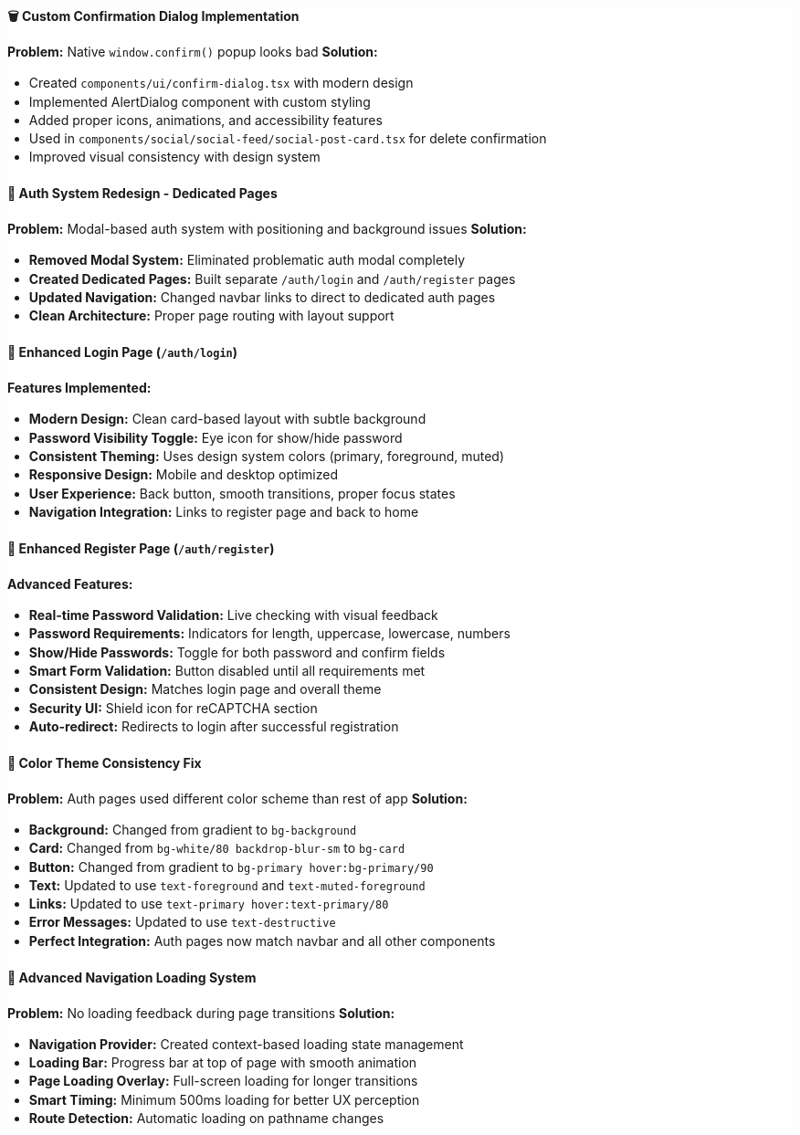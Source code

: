 #### **🗑️ Custom Confirmation Dialog Implementation**
**Problem:** Native `window.confirm()` popup looks bad
**Solution:**
- Created `components/ui/confirm-dialog.tsx` with modern design
- Implemented AlertDialog component with custom styling
- Added proper icons, animations, and accessibility features
- Used in `components/social/social-feed/social-post-card.tsx` for delete confirmation
- Improved visual consistency with design system

#### **🎨 Auth System Redesign - Dedicated Pages**
**Problem:** Modal-based auth system with positioning and background issues
**Solution:**
- **Removed Modal System:** Eliminated problematic auth modal completely
- **Created Dedicated Pages:** Built separate `/auth/login` and `/auth/register` pages
- **Updated Navigation:** Changed navbar links to direct to dedicated auth pages
- **Clean Architecture:** Proper page routing with layout support

#### **🎨 Enhanced Login Page (`/auth/login`)**
**Features Implemented:**
- **Modern Design:** Clean card-based layout with subtle background
- **Password Visibility Toggle:** Eye icon for show/hide password
- **Consistent Theming:** Uses design system colors (primary, foreground, muted)
- **Responsive Design:** Mobile and desktop optimized
- **User Experience:** Back button, smooth transitions, proper focus states
- **Navigation Integration:** Links to register page and back to home

#### **🎨 Enhanced Register Page (`/auth/register`)**
**Advanced Features:**
- **Real-time Password Validation:** Live checking with visual feedback
- **Password Requirements:** Indicators for length, uppercase, lowercase, numbers
- **Show/Hide Passwords:** Toggle for both password and confirm fields
- **Smart Form Validation:** Button disabled until all requirements met
- **Consistent Design:** Matches login page and overall theme
- **Security UI:** Shield icon for reCAPTCHA section
- **Auto-redirect:** Redirects to login after successful registration

#### **🎨 Color Theme Consistency Fix**
**Problem:** Auth pages used different color scheme than rest of app
**Solution:**
- **Background:** Changed from gradient to `bg-background`
- **Card:** Changed from `bg-white/80 backdrop-blur-sm` to `bg-card`
- **Button:** Changed from gradient to `bg-primary hover:bg-primary/90`
- **Text:** Updated to use `text-foreground` and `text-muted-foreground`
- **Links:** Updated to use `text-primary hover:text-primary/80`
- **Error Messages:** Updated to use `text-destructive`
- **Perfect Integration:** Auth pages now match navbar and all other components

#### **🚀 Advanced Navigation Loading System**
**Problem:** No loading feedback during page transitions
**Solution:**
- **Navigation Provider:** Created context-based loading state management
- **Loading Bar:** Progress bar at top of page with smooth animation
- **Page Loading Overlay:** Full-screen loading for longer transitions
- **Smart Timing:** Minimum 500ms loading for better UX perception
- **Route Detection:** Automatic loading on pathname changes
